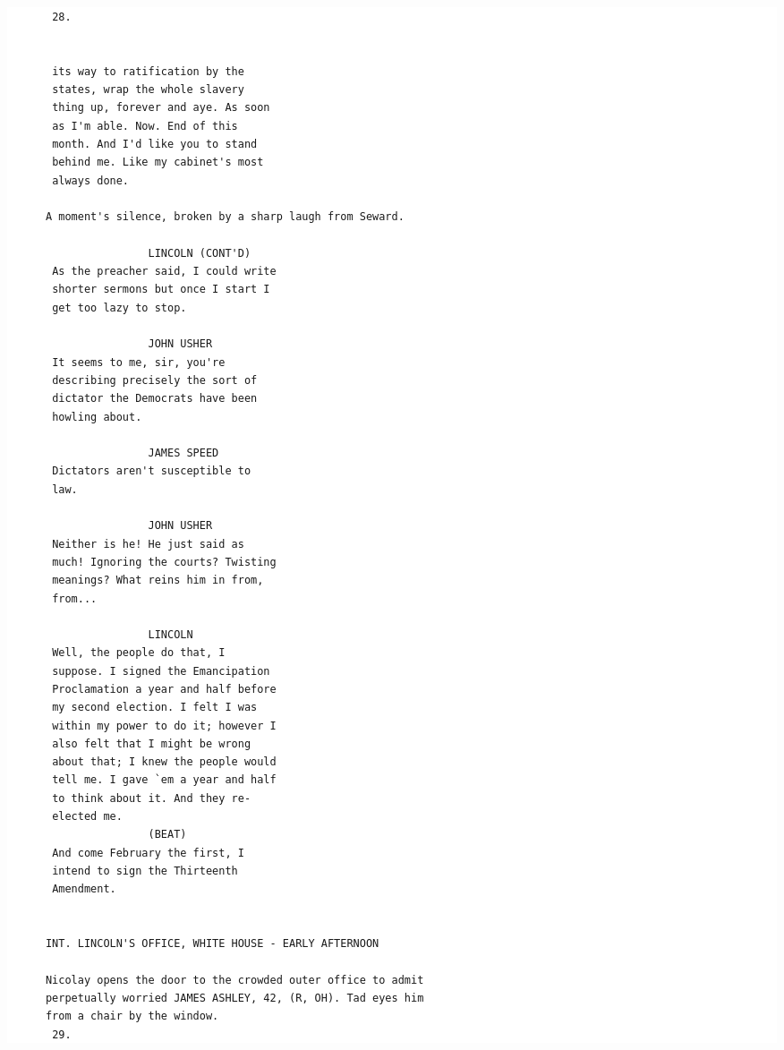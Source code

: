            28.
                         
                         
           its way to ratification by the
           states, wrap the whole slavery
           thing up, forever and aye. As soon
           as I'm able. Now. End of this
           month. And I'd like you to stand
           behind me. Like my cabinet's most
           always done.
                         
          A moment's silence, broken by a sharp laugh from Seward.
                         
                          LINCOLN (CONT'D)
           As the preacher said, I could write
           shorter sermons but once I start I
           get too lazy to stop.
                         
                          JOHN USHER
           It seems to me, sir, you're
           describing precisely the sort of
           dictator the Democrats have been
           howling about.
                         
                          JAMES SPEED
           Dictators aren't susceptible to
           law.
                         
                          JOHN USHER
           Neither is he! He just said as
           much! Ignoring the courts? Twisting
           meanings? What reins him in from,
           from...
                         
                          LINCOLN
           Well, the people do that, I
           suppose. I signed the Emancipation
           Proclamation a year and half before
           my second election. I felt I was
           within my power to do it; however I
           also felt that I might be wrong
           about that; I knew the people would
           tell me. I gave `em a year and half
           to think about it. And they re-
           elected me.
                          (BEAT)
           And come February the first, I
           intend to sign the Thirteenth
           Amendment.
                         
                         
          INT. LINCOLN'S OFFICE, WHITE HOUSE - EARLY AFTERNOON
                         
          Nicolay opens the door to the crowded outer office to admit
          perpetually worried JAMES ASHLEY, 42, (R, OH). Tad eyes him
          from a chair by the window.
           29.
                         
